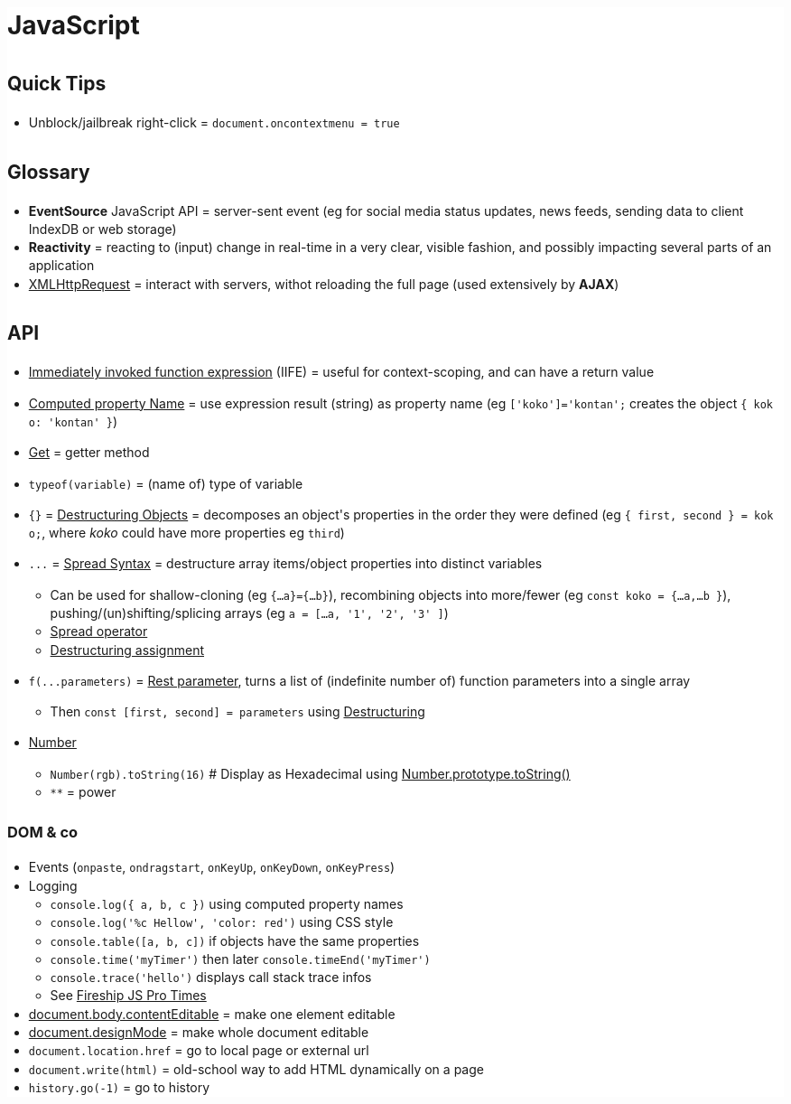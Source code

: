 # JavaScript

## Quick Tips

* Unblock/jailbreak right-click = `document.oncontextmenu = true`

## Glossary

* **EventSource** JavaScript API = server-sent event (eg for social media status updates, news feeds, sending data to client IndexDB or web storage)
* **Reactivity** = reacting to (input) change in real-time in a very clear, visible fashion, and possibly impacting several parts of an application
* [XMLHttpRequest](https://developer.mozilla.org/fr/docs/Web/API/XMLHttpRequest) = interact with servers, withot reloading the full page (used extensively by **AJAX**)

## API

* [Immediately invoked function expression](https://en.wikipedia.org/wiki/Immediately_invoked_function_expression) (IIFE) = useful for context-scoping, and can have a return value
* [Computed property Name](https://tylermcginnis.com/computed-property-names) = use expression result (string) as property name (eg `['koko']='kontan';` creates the object `{ koko: 'kontan' }`)
* [Get](https://developer.mozilla.org/en-US/docs/Web/JavaScript/Reference/Functions/get) = getter method

* `typeof(variable)` = (name of) type of variable
* `{}` = [Destructuring Objects](https://wesbos.com/destructuring-objects) = decomposes an object's properties in the order they were defined (eg `{ first, second } = koko;`, where _koko_ could have more properties eg `third`)
* `...` = [Spread Syntax](https://developer.mozilla.org/en-US/docs/Web/JavaScript/Reference/Operators/Spread_syntax) = destructure array items/object properties into distinct variables
  * Can be used for shallow-cloning (eg `{…a}={…b}`), recombining objects into more/fewer (eg `const koko = {…a,…b }`), pushing/(un)shifting/splicing arrays (eg `a = […a, '1', '2', '3' ]`)
  * [Spread operator](https://www.geeksforgeeks.org/javascript-spread-operator)
  * [Destructuring assignment](https://developer.mozilla.org/en-US/docs/Web/JavaScript/Reference/Operators/Destructuring_assignment)
* `f(...parameters)` = [Rest parameter](https://www.geeksforgeeks.org/javascript-rest-operator/), turns a list of (indefinite number of) function parameters into a single array
  * Then `const [first, second] = parameters` using [Destructuring](https://www.samanthaming.com/tidbits/20-destructuring-function-arguments)

* [Number](https://developer.mozilla.org/en-US/docs/Web/JavaScript/Reference/Global_Objects/Number)
  * `Number(rgb).toString(16)` # Display as Hexadecimal using [Number.prototype.toString()](https://developer.mozilla.org/en-US/docs/Web/JavaScript/Reference/Global_Objects/Number/toString)
  * `**` = power

### DOM & co

* Events (`onpaste`, `ondragstart`, `onKeyUp`, `onKeyDown`, `onKeyPress`)
* Logging
  * `console.log({ a, b, c })` using computed property names
  * `console.log('%c Hellow', 'color: red')` using CSS style
  * `console.table([a, b, c])` if objects have the same properties
  * `console.time('myTimer')` then later `console.timeEnd('myTimer')`
  * `console.trace('hello')` displays call stack trace infos
  * See [Fireship JS Pro Times](https://www.youtube.com/watch?v=Mus_vwhTCq0)
* [document.body.contentEditable](https://www.w3schools.com/jsref/prop_html_contenteditable.asp) = make one element editable
* [document.designMode](https://developer.mozilla.org/fr/docs/Web/API/Document/designMode) = make whole document editable
* `document.location.href` = go to local page or external url
* `document.write(html)` = old-school way to add HTML dynamically on a page
* `history.go(-1)` = go to history